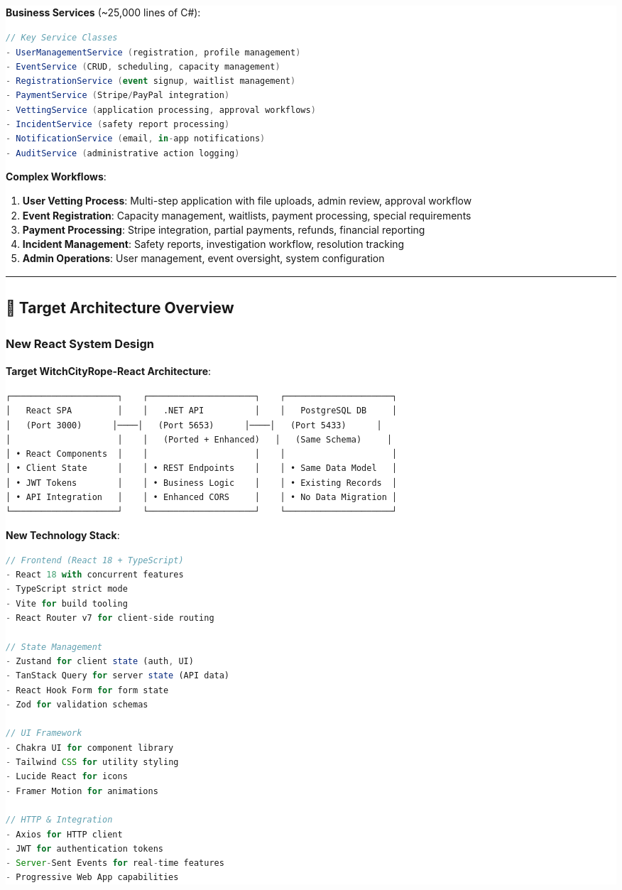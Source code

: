 
**Business Services** (~25,000 lines of C#):
```csharp
// Key Service Classes
- UserManagementService (registration, profile management)
- EventService (CRUD, scheduling, capacity management)  
- RegistrationService (event signup, waitlist management)
- PaymentService (Stripe/PayPal integration)
- VettingService (application processing, approval workflows)
- IncidentService (safety report processing)
- NotificationService (email, in-app notifications)
- AuditService (administrative action logging)
```

**Complex Workflows**:
1. **User Vetting Process**: Multi-step application with file uploads, admin review, approval workflow
2. **Event Registration**: Capacity management, waitlists, payment processing, special requirements
3. **Payment Processing**: Stripe integration, partial payments, refunds, financial reporting
4. **Incident Management**: Safety reports, investigation workflow, resolution tracking
5. **Admin Operations**: User management, event oversight, system configuration

---

## 🎯 Target Architecture Overview

### New React System Design

**Target WitchCityRope-React Architecture**:
```
┌─────────────────────┐    ┌─────────────────────┐    ┌─────────────────────┐
│   React SPA         │    │   .NET API          │    │   PostgreSQL DB     │
│   (Port 3000)      │────│   (Port 5653)      │────│   (Port 5433)      │
│                     │    │   (Ported + Enhanced)   │   (Same Schema)     │
│ • React Components  │    │                     │    │                     │
│ • Client State      │    │ • REST Endpoints    │    │ • Same Data Model   │
│ • JWT Tokens        │    │ • Business Logic    │    │ • Existing Records  │
│ • API Integration   │    │ • Enhanced CORS     │    │ • No Data Migration │
└─────────────────────┘    └─────────────────────┘    └─────────────────────┘
```

**New Technology Stack**:
```typescript
// Frontend (React 18 + TypeScript)
- React 18 with concurrent features
- TypeScript strict mode
- Vite for build tooling
- React Router v7 for client-side routing

// State Management
- Zustand for client state (auth, UI)
- TanStack Query for server state (API data)
- React Hook Form for form state
- Zod for validation schemas

// UI Framework
- Chakra UI for component library
- Tailwind CSS for utility styling
- Lucide React for icons
- Framer Motion for animations

// HTTP & Integration
- Axios for HTTP client
- JWT for authentication tokens  
- Server-Sent Events for real-time features
- Progressive Web App capabilities
```